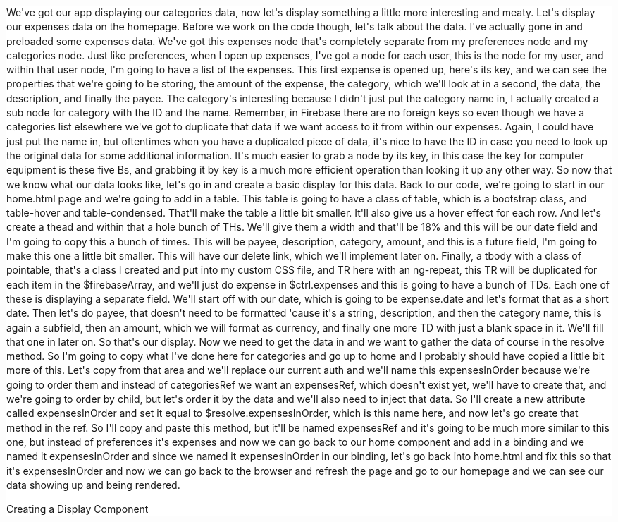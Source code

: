 We've got our app displaying our categories data, now let's display something a little more interesting and meaty. Let's display our expenses data on the homepage. Before we work on the code though, let's talk about the data. I've actually gone in and preloaded some expenses data. We've got this expenses node that's completely separate from my preferences node and my categories node. Just like preferences, when I open up expenses, I've got a node for each user, this is the node for my user, and within that user node, I'm going to have a list of the expenses. This first expense is opened up, here's its key, and we can see the properties that we're going to be storing, the amount of the expense, the category, which we'll look at in a second, the data, the description, and finally the payee. The category's interesting because I didn't just put the category name in, I actually created a sub node for category with the ID and the name. Remember, in Firebase there are no foreign keys so even though we have a categories list elsewhere we've got to duplicate that data if we want access to it from within our expenses. Again, I could have just put the name in, but oftentimes when you have a duplicated piece of data, it's nice to have the ID in case you need to look up the original data for some additional information. It's much easier to grab a node by its key, in this case the key for computer equipment is these five Bs, and grabbing it by key is a much more efficient operation than looking it up any other way. So now that we know what our data looks like, let's go in and create a basic display for this data. Back to our code, we're going to start in our home.html page and we're going to add in a table. This table is going to have a class of table, which is a bootstrap class, and table-hover and table-condensed. That'll make the table a little bit smaller. It'll also give us a hover effect for each row. And let's create a thead and within that a hole bunch of THs. We'll give them a width and that'll be 18% and this will be our date field and I'm going to copy this a bunch of times. This will be payee, description, category, amount, and this is a future field, I'm going to make this one a little bit smaller. This will have our delete link, which we'll implement later on. Finally, a tbody with a class of pointable, that's a class I created and put into my custom CSS file, and TR here with an ng-repeat, this TR will be duplicated for each item in the $firebaseArray, and we'll just do expense in $ctrl.expenses and this is going to have a bunch of TDs. Each one of these is displaying a separate field. We'll start off with our date, which is going to be expense.date and let's format that as a short date. Then let's do payee, that doesn't need to be formatted 'cause it's a string, description, and then the category name, this is again a subfield, then an amount, which we will format as currency, and finally one more TD with just a blank space in it. We'll fill that one in later on. So that's our display. Now we need to get the data in and we want to gather the data of course in the resolve method. So I'm going to copy what I've done here for categories and go up to home and I probably should have copied a little bit more of this. Let's copy from that area and we'll replace our current auth and we'll name this expensesInOrder because we're going to order them and instead of categoriesRef we want an expensesRef, which doesn't exist yet, we'll have to create that, and we're going to order by child, but let's order it by the data and we'll also need to inject that data. So I'll create a new attribute called expensesInOrder and set it equal to $resolve.expensesInOrder, which is this name here, and now let's go create that method in the ref. So I'll copy and paste this method, but it'll be named expensesRef and it's going to be much more similar to this one, but instead of preferences it's expenses and now we can go back to our home component and add in a binding and we named it expensesInOrder and since we named it expensesInOrder in our binding, let's go back into home.html and fix this so that it's expensesInOrder and now we can go back to the browser and refresh the page and go to our homepage and we can see our data showing up and being rendered.

Creating a Display Component